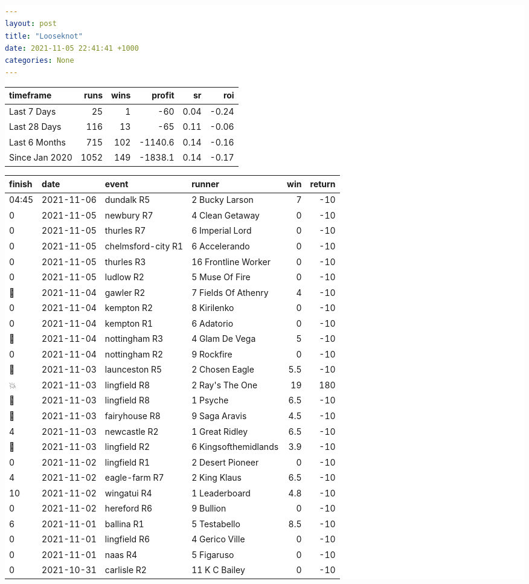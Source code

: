 ```yaml
---   
layout: post   
title: "Looseknot"   
date: 2021-11-05 22:41:41 +1000  
categories: None 
---   
```



| timeframe      |   runs |   wins |   profit |   sr |   roi |
|:---------------|-------:|-------:|---------:|-----:|------:|
| Last 7 Days    |     25 |      1 |    -60   | 0.04 | -0.24 |
| Last 28 Days   |    116 |     13 |    -65   | 0.11 | -0.06 |
| Last 6 Months  |    715 |    102 |  -1140.6 | 0.14 | -0.16 |
| Since Jan 2020 |   1052 |    149 |  -1838.1 | 0.14 | -0.17 |

| finish            | date       | event                  | runner               |   win |   return |
|:------------------|:-----------|:-----------------------|:---------------------|------:|---------:|
| 04:45             | 2021-11-06 | dundalk R5             | 2 Bucky Larson       |  7    |    -10   |
| 0                 | 2021-11-05 | newbury R7             | 4 Clean Getaway      |  0    |    -10   |
| 0                 | 2021-11-05 | thurles R7             | 6 Imperial Lord      |  0    |    -10   |
| 0                 | 2021-11-05 | chelmsford-city R1     | 6 Accelerando        |  0    |    -10   |
| 0                 | 2021-11-05 | thurles R3             | 16 Frontline Worker  |  0    |    -10   |
| 0                 | 2021-11-05 | ludlow R2              | 5 Muse Of Fire       |  0    |    -10   |
| :3rd_place_medal: | 2021-11-04 | gawler R2              | 7 Fields Of Athenry  |  4    |    -10   |
| 0                 | 2021-11-04 | kempton R2             | 8 Kirilenko          |  0    |    -10   |
| 0                 | 2021-11-04 | kempton R1             | 6 Adatorio           |  0    |    -10   |
| :2nd_place_medal: | 2021-11-04 | nottingham R3          | 4 Glam De Vega       |  5    |    -10   |
| 0                 | 2021-11-04 | nottingham R2          | 9 Rockfire           |  0    |    -10   |
| :3rd_place_medal: | 2021-11-03 | launceston R5          | 2 Chosen Eagle       |  5.5  |    -10   |
| :boom:            | 2021-11-03 | lingfield R8           | 2 Ray's The One      | 19    |    180   |
| :2nd_place_medal: | 2021-11-03 | lingfield R8           | 1 Psyche             |  6.5  |    -10   |
| :2nd_place_medal: | 2021-11-03 | fairyhouse R8          | 9 Saga Aravis        |  4.5  |    -10   |
| 4                 | 2021-11-03 | newcastle R2           | 1 Great Ridley       |  6.5  |    -10   |
| :3rd_place_medal: | 2021-11-03 | lingfield R2           | 6 Kingsofthemidlands |  3.9  |    -10   |
| 0                 | 2021-11-02 | lingfield R1           | 2 Desert Pioneer     |  0    |    -10   |
| 4                 | 2021-11-02 | eagle-farm R7          | 2 King Klaus         |  6.5  |    -10   |
| 10                | 2021-11-02 | wingatui R4            | 1 Leaderboard        |  4.8  |    -10   |
| 0                 | 2021-11-02 | hereford R6            | 9 Bullion            |  0    |    -10   |
| 6                 | 2021-11-01 | ballina R1             | 5 Testabello         |  8.5  |    -10   |
| 0                 | 2021-11-01 | lingfield R6           | 4 Gerico Ville       |  0    |    -10   |
| 0                 | 2021-11-01 | naas R4                | 5 Figaruso           |  0    |    -10   |
| 0                 | 2021-10-31 | carlisle R2            | 11 K C Bailey        |  0    |    -10   |